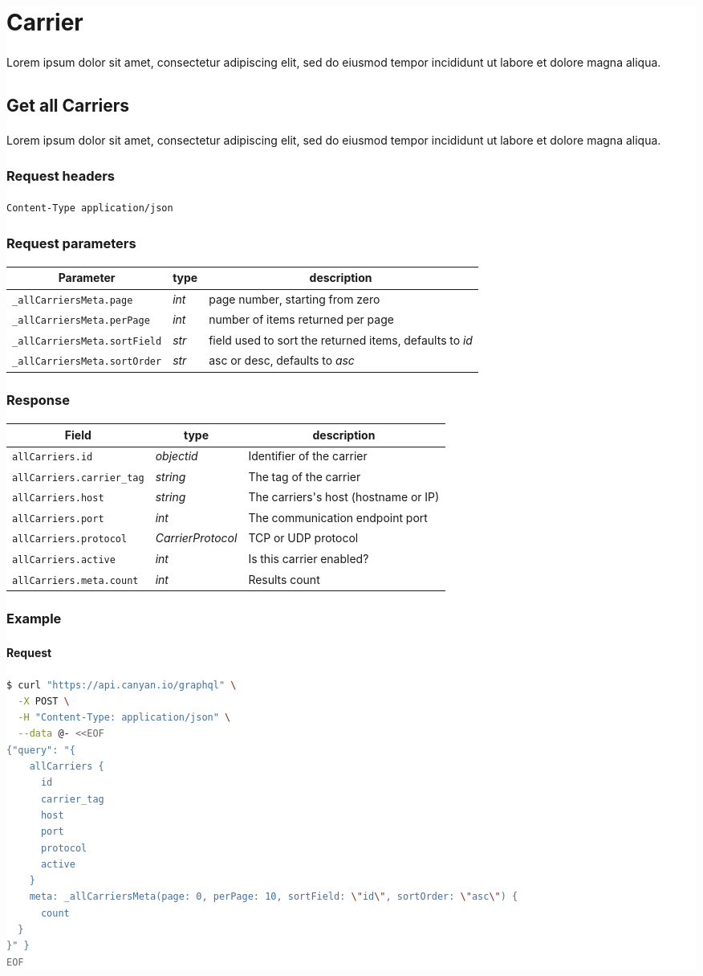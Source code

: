 # Carrier
Lorem ipsum dolor sit amet, consectetur adipiscing elit, sed do eiusmod tempor incididunt ut labore et dolore magna aliqua. 

## Get all Carriers
Lorem ipsum dolor sit amet, consectetur adipiscing elit, sed do eiusmod tempor incididunt ut labore et dolore magna aliqua. 

### Request headers
```Content-Type	application/json```

### Request parameters
| Parameter | type | description |
|-|-|-|
|`_allCarriersMeta.page`| *int* | page number, starting from zero |
|`_allCarriersMeta.perPage` |	*int*	| number of items returned per page |
|`_allCarriersMeta.sortField`	| *str*	| field used to sort the returned items, defaults to *id* |
|`_allCarriersMeta.sortOrder`	| *str*	| asc or desc, defaults to *asc* |

### Response
| Field | type | description |
|-|-|-|
|`allCarriers.id`	| *objectid* | Identifier of the carrier |
|`allCarriers.carrier_tag` | *string*	| The tag of the carrier |
|`allCarriers.host` | *string* | The carriers's host (hostname or IP) |
|`allCarriers.port` | *int* | The communication endpoint port |
|`allCarriers.protocol` | *CarrierProtocol*	| TCP or UDP protocol |
|`allCarriers.active` | *int*	| Is this carrier enabled? |
|`allCarriers.meta.count` | *int*	| Results count |

### Example
#### Request
```bash
$ curl "https://api.canyan.io/graphql" \
  -X POST \
  -H "Content-Type: application/json" \
  --data @- <<EOF
{"query": "{
    allCarriers {
      id
      carrier_tag
      host
      port
      protocol
      active
    }
    meta: _allCarriersMeta(page: 0, perPage: 10, sortField: \"id\", sortOrder: \"asc\") {
      count
  }
}" }
EOF
```
